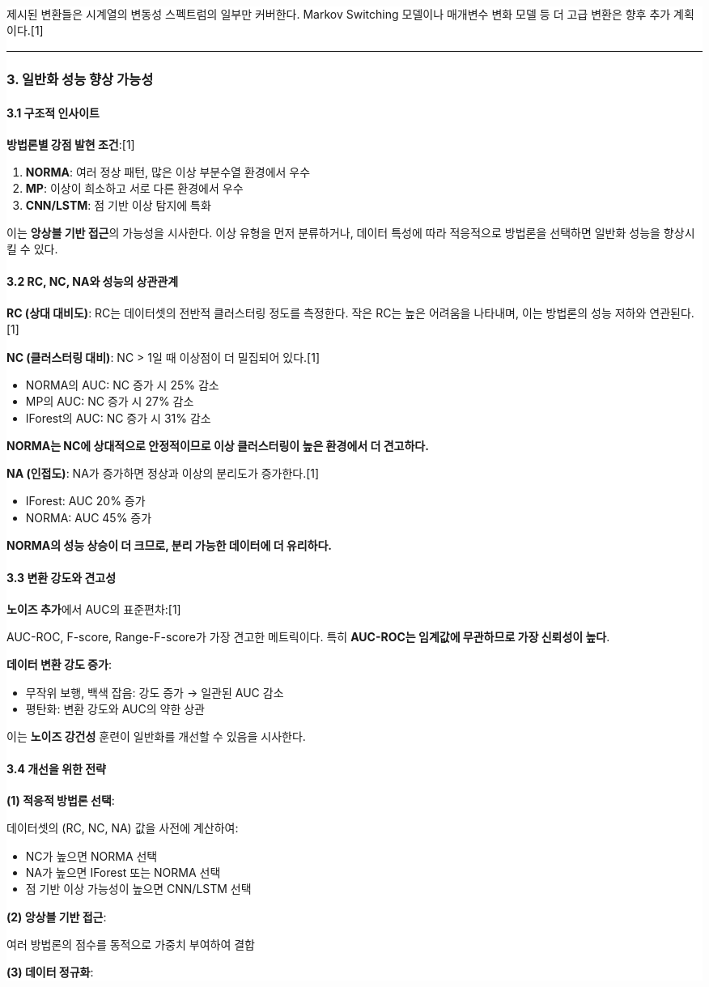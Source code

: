 제시된 변환들은 시계열의 변동성 스펙트럼의 일부만 커버한다. Markov Switching 모델이나 매개변수 변화 모델 등 더 고급 변환은 향후 추가 계획이다.[1]

---

### 3. 일반화 성능 향상 가능성

#### 3.1 구조적 인사이트

**방법론별 강점 발현 조건**:[1]

1. **NORMA**: 여러 정상 패턴, 많은 이상 부분수열 환경에서 우수
2. **MP**: 이상이 희소하고 서로 다른 환경에서 우수
3. **CNN/LSTM**: 점 기반 이상 탐지에 특화

이는 **앙상블 기반 접근**의 가능성을 시사한다. 이상 유형을 먼저 분류하거나, 데이터 특성에 따라 적응적으로 방법론을 선택하면 일반화 성능을 향상시킬 수 있다.

#### 3.2 RC, NC, NA와 성능의 상관관계

**RC (상대 대비도)**: RC는 데이터셋의 전반적 클러스터링 정도를 측정한다. 작은 RC는 높은 어려움을 나타내며, 이는 방법론의 성능 저하와 연관된다.[1]

**NC (클러스터링 대비)**: NC > 1일 때 이상점이 더 밀집되어 있다.[1]
- NORMA의 AUC: NC 증가 시 25% 감소
- MP의 AUC: NC 증가 시 27% 감소
- IForest의 AUC: NC 증가 시 31% 감소

**NORMA는 NC에 상대적으로 안정적이므로 이상 클러스터링이 높은 환경에서 더 견고하다.**

**NA (인접도)**: NA가 증가하면 정상과 이상의 분리도가 증가한다.[1]
- IForest: AUC 20% 증가
- NORMA: AUC 45% 증가

**NORMA의 성능 상승이 더 크므로, 분리 가능한 데이터에 더 유리하다.**

#### 3.3 변환 강도와 견고성

**노이즈 추가**에서 AUC의 표준편차:[1]

AUC-ROC, F-score, Range-F-score가 가장 견고한 메트릭이다. 특히 **AUC-ROC는 임계값에 무관하므로 가장 신뢰성이 높다**.

**데이터 변환 강도 증가**:
- 무작위 보행, 백색 잡음: 강도 증가 → 일관된 AUC 감소
- 평탄화: 변환 강도와 AUC의 약한 상관

이는 **노이즈 강건성** 훈련이 일반화를 개선할 수 있음을 시사한다.

#### 3.4 개선을 위한 전략

**(1) 적응적 방법론 선택**:

데이터셋의 (RC, NC, NA) 값을 사전에 계산하여:
- NC가 높으면 NORMA 선택
- NA가 높으면 IForest 또는 NORMA 선택
- 점 기반 이상 가능성이 높으면 CNN/LSTM 선택

**(2) 앙상블 기반 접근**:

여러 방법론의 점수를 동적으로 가중치 부여하여 결합

**(3) 데이터 정규화**:
